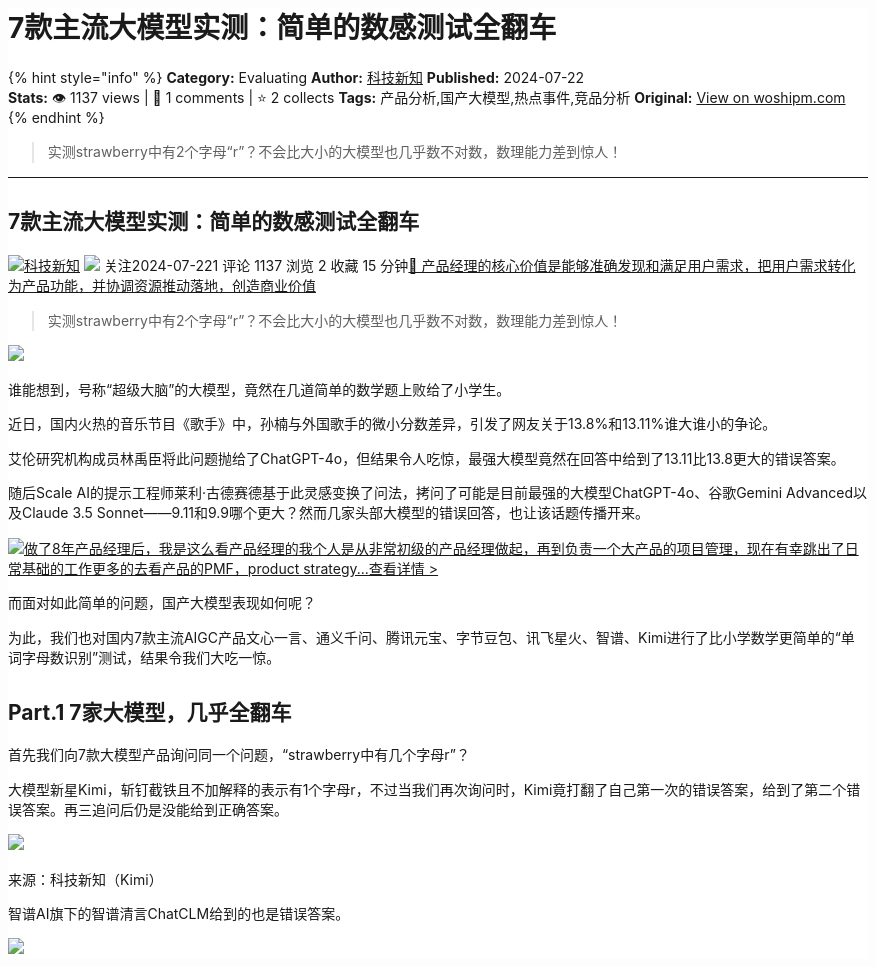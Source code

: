 # 7款主流大模型实测：简单的数感测试全翻车
{% hint style="info" %}
**Category:** Evaluating
**Author:** [科技新知](https://www.woshipm.com/u/826794)
**Published:** 2024-07-22  
**Stats:** 👁️ 1137 views | 💬 1 comments | ⭐ 2 collects
**Tags:** 产品分析,国产大模型,热点事件,竞品分析
**Original:** [View on woshipm.com](https://www.woshipm.com/evaluating/6086267.html)
{% endhint %}
> 实测strawberry中有2个字母“r”？不会比大小的大模型也几乎数不对数，数理能力差到惊人！

---

## 7款主流大模型实测：简单的数感测试全翻车

[![](https://image.woshipm.com/wp-files/2019/01/PoVCb9SObBytBQDsEaiq.jpg!/both/72x72)](https://www.woshipm.com/u/826794)[科技新知](https://www.woshipm.com/u/826794) ![](https://static.woshipm.com/tag/1122_1@2x.png) 关注2024-07-221 评论 1137 浏览 2 收藏 15 分钟[🔗 产品经理的核心价值是能够准确发现和满足用户需求，把用户需求转化为产品功能，并协调资源推动落地，创造商业价值](https://ke.qidianla.com/courses/90pm)

> 实测strawberry中有2个字母“r”？不会比大小的大模型也几乎数不对数，数理能力差到惊人！

![](https://image.woshipm.com/2024/07/22/d77810b4-47da-11ef-80e1-00163e142b65.png)

谁能想到，号称“超级大脑”的大模型，竟然在几道简单的数学题上败给了小学生。

近日，国内火热的音乐节目《歌手》中，孙楠与外国歌手的微小分数差异，引发了网友关于13.8%和13.11%谁大谁小的争论。

艾伦研究机构成员林禹臣将此问题抛给了ChatGPT-4o，但结果令人吃惊，最强大模型竟然在回答中给到了13.11比13.8更大的错误答案。

随后Scale AI的提示工程师莱利·古德赛德基于此灵感变换了问法，拷问了可能是目前最强的大模型ChatGPT-4o、谷歌Gemini Advanced以及Claude 3.5 Sonnet——9.11和9.9哪个更大？然而几家头部大模型的错误回答，也让该话题传播开来。

[![](https://image.woshipm.com/2023/08/02/bf59b8ba-30e4-11ee-88e7-00163e0b5ff3.png)做了8年产品经理后，我是这么看产品经理的我个人是从非常初级的产品经理做起，再到负责一个大产品的项目管理，现在有幸跳出了日常基础的工作更多的去看产品的PMF，product strategy...查看详情 >](https://ke.qidianla.com/courses/bcpm)

而面对如此简单的问题，国产大模型表现如何呢？

为此，我们也对国内7款主流AIGC产品文心一言、通义千问、腾讯元宝、字节豆包、讯飞星火、智谱、Kimi进行了比小学数学更简单的“单词字母数识别”测试，结果令我们大吃一惊。

## Part.1 7家大模型，几乎全翻车

首先我们向7款大模型产品询问同一个问题，“strawberry中有几个字母r”？

大模型新星Kimi，斩钉截铁且不加解释的表示有1个字母r，不过当我们再次询问时，Kimi竟打翻了自己第一次的错误答案，给到了第二个错误答案。再三追问后仍是没能给到正确答案。

![](https://image.woshipm.com/2024/07/20/5571eb30-45f5-11ef-80e1-00163e142b65.png)

来源：科技新知（Kimi）

智谱AI旗下的智谱清言ChatCLM给到的也是错误答案。

![](https://image.woshipm.com/2024/07/20/55dd3052-45f5-11ef-80e1-00163e142b65.png)
